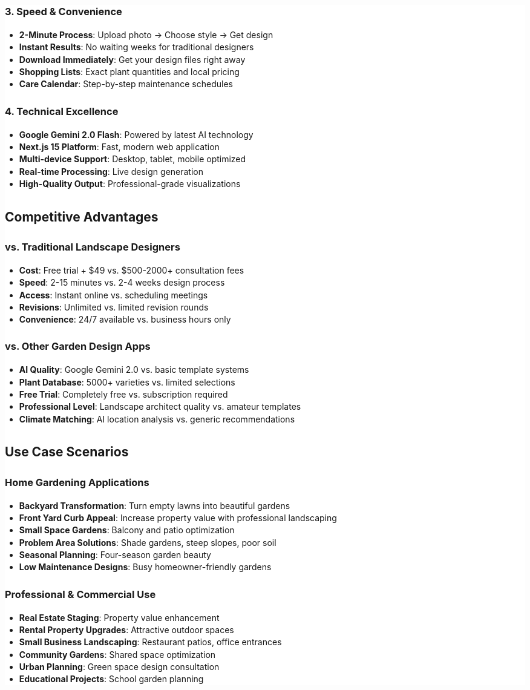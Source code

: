 ### 3. Speed & Convenience
- **2-Minute Process**: Upload photo → Choose style → Get design
- **Instant Results**: No waiting weeks for traditional designers
- **Download Immediately**: Get your design files right away
- **Shopping Lists**: Exact plant quantities and local pricing
- **Care Calendar**: Step-by-step maintenance schedules

### 4. Technical Excellence
- **Google Gemini 2.0 Flash**: Powered by latest AI technology
- **Next.js 15 Platform**: Fast, modern web application
- **Multi-device Support**: Desktop, tablet, mobile optimized
- **Real-time Processing**: Live design generation
- **High-Quality Output**: Professional-grade visualizations

## Competitive Advantages

### vs. Traditional Landscape Designers
- **Cost**: Free trial + $49 vs. $500-2000+ consultation fees
- **Speed**: 2-15 minutes vs. 2-4 weeks design process
- **Access**: Instant online vs. scheduling meetings
- **Revisions**: Unlimited vs. limited revision rounds
- **Convenience**: 24/7 available vs. business hours only

### vs. Other Garden Design Apps
- **AI Quality**: Google Gemini 2.0 vs. basic template systems
- **Plant Database**: 5000+ varieties vs. limited selections
- **Free Trial**: Completely free vs. subscription required
- **Professional Level**: Landscape architect quality vs. amateur templates
- **Climate Matching**: AI location analysis vs. generic recommendations

## Use Case Scenarios

### Home Gardening Applications
- **Backyard Transformation**: Turn empty lawns into beautiful gardens
- **Front Yard Curb Appeal**: Increase property value with professional landscaping
- **Small Space Gardens**: Balcony and patio optimization
- **Problem Area Solutions**: Shade gardens, steep slopes, poor soil
- **Seasonal Planning**: Four-season garden beauty
- **Low Maintenance Designs**: Busy homeowner-friendly gardens

### Professional & Commercial Use
- **Real Estate Staging**: Property value enhancement
- **Rental Property Upgrades**: Attractive outdoor spaces
- **Small Business Landscaping**: Restaurant patios, office entrances
- **Community Gardens**: Shared space optimization
- **Urban Planning**: Green space design consultation
- **Educational Projects**: School garden planning
